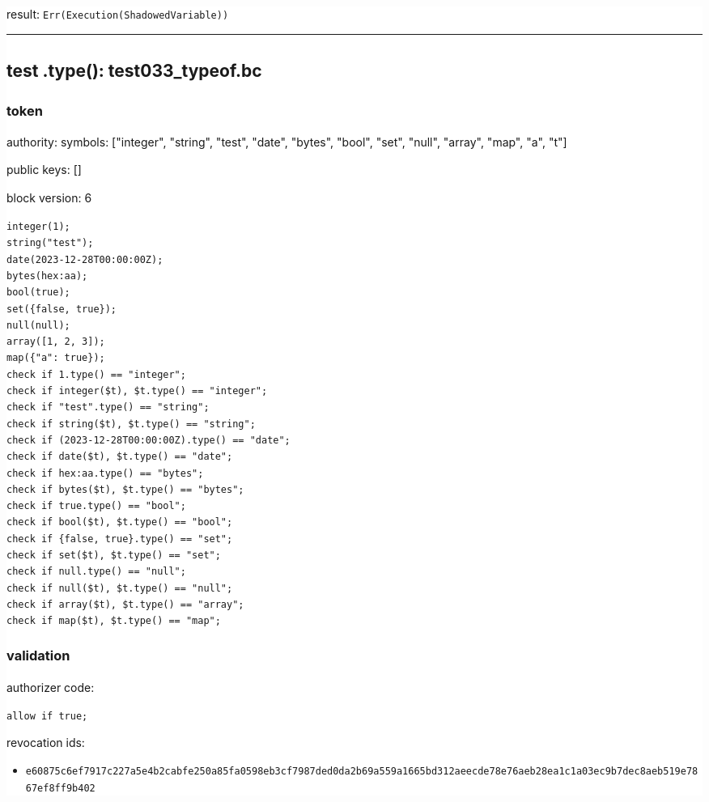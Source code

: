 result: `Err(Execution(ShadowedVariable))`


------------------------------

## test .type(): test033_typeof.bc
### token

authority:
symbols: ["integer", "string", "test", "date", "bytes", "bool", "set", "null", "array", "map", "a", "t"]

public keys: []

block version: 6

```
integer(1);
string("test");
date(2023-12-28T00:00:00Z);
bytes(hex:aa);
bool(true);
set({false, true});
null(null);
array([1, 2, 3]);
map({"a": true});
check if 1.type() == "integer";
check if integer($t), $t.type() == "integer";
check if "test".type() == "string";
check if string($t), $t.type() == "string";
check if (2023-12-28T00:00:00Z).type() == "date";
check if date($t), $t.type() == "date";
check if hex:aa.type() == "bytes";
check if bytes($t), $t.type() == "bytes";
check if true.type() == "bool";
check if bool($t), $t.type() == "bool";
check if {false, true}.type() == "set";
check if set($t), $t.type() == "set";
check if null.type() == "null";
check if null($t), $t.type() == "null";
check if array($t), $t.type() == "array";
check if map($t), $t.type() == "map";
```

### validation

authorizer code:
```
allow if true;
```

revocation ids:
- `e60875c6ef7917c227a5e4b2cabfe250a85fa0598eb3cf7987ded0da2b69a559a1665bd312aeecde78e76aeb28ea1c1a03ec9b7dec8aeb519e7867ef8ff9b402`
